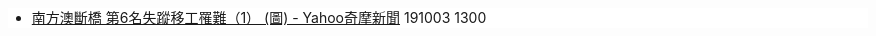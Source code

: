 - [南方澳斷橋 第6名失蹤移工罹難（1） (圖) - Yahoo奇摩新聞](https://tw.news.yahoo.com/%E5%8D%97%E6%96%B9%E6%BE%B3%E6%96%B7%E6%A9%8B-%E7%AC%AC6%E5%90%8D%E5%A4%B1%E8%B9%A4%E7%A7%BB%E5%B7%A5%E7%BD%B9%E9%9B%A3-1-%E5%9C%96-050007436.html "南方澳斷橋 第6名失蹤移工罹難（1） (圖) - Yahoo奇摩新聞") 191003 1300
